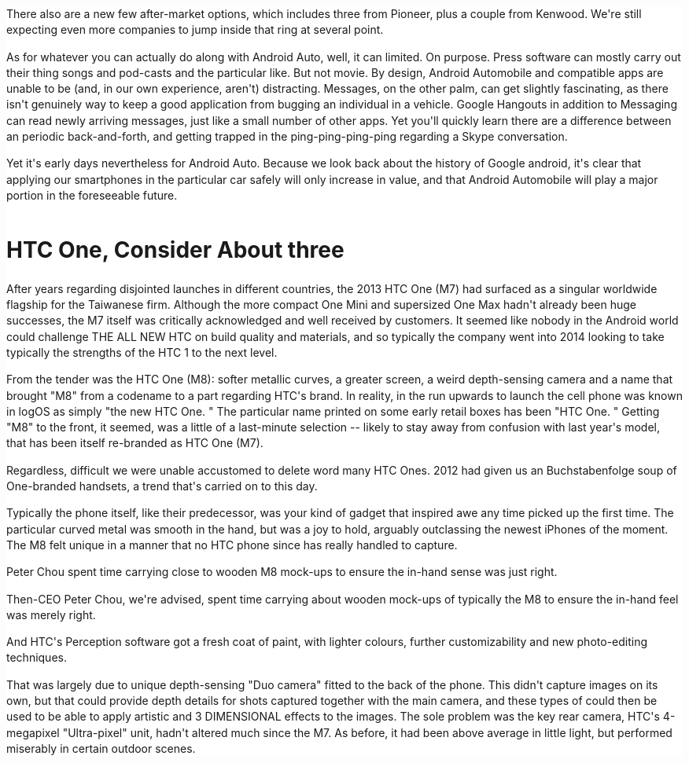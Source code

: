 There also are a new few after-market options, which includes three from Pioneer, plus a couple from Kenwood. We're still expecting even more companies to jump inside that ring at several point.

As for whatever you can actually do along with Android Auto, well, it can limited. On purpose. Press software can mostly carry out their thing songs and pod-casts and the particular like. But not movie. By design, Android Automobile and compatible apps are unable to be (and, in our own experience, aren't) distracting. Messages, on the other palm, can get slightly fascinating, as there isn't genuinely way to keep a good application from bugging an individual in a vehicle. Google Hangouts in addition to Messaging can read newly arriving messages, just like a small number of other apps. Yet you'll quickly learn there are a difference between an periodic back-and-forth, and getting trapped in the ping-ping-ping-ping regarding a Skype conversation.

Yet it's early days nevertheless for Android Auto. Because we look back about the history of Google android, it's clear that applying our smartphones in the particular car safely will only increase in value, and that Android Automobile will play a major portion in the foreseeable future.

# HTC One, Consider About three

After years regarding disjointed launches in different countries, the 2013 HTC One (M7) had surfaced as a singular worldwide flagship for the Taiwanese firm. Although the more compact One Mini and supersized One Max hadn't already been huge successes, the M7 itself was critically acknowledged and well received by customers. It seemed like nobody in the Android world could challenge THE ALL NEW HTC on build quality and materials, and so typically the company went into 2014 looking to take typically the strengths of the HTC 1 to the next level.

From the tender was the HTC One (M8): softer metallic curves, a greater screen, a weird depth-sensing camera and a name that brought "M8" from a codename to a part regarding HTC's brand. In reality, in the run upwards to launch the cell phone was known in logOS as simply "the new HTC One. " The particular name printed on some early retail boxes has been "HTC One. " Getting "M8" to the front, it seemed, was a little of a last-minute selection -- likely to stay away from confusion with last year's model, that has been itself re-branded as HTC One (M7).

Regardless, difficult we were unable accustomed to delete word many HTC Ones. 2012 had given us an Buchstabenfolge soup of One-branded handsets, a trend that's carried on to this day.

Typically the phone itself, like their predecessor, was your kind of gadget that inspired awe any time picked up the first time. The particular curved metal was smooth in the hand, but was a joy to hold, arguably outclassing the newest iPhones of the moment. The M8 felt unique in a manner that no HTC phone since has really handled to capture.

Peter Chou spent time carrying close to wooden M8 mock-ups to ensure the in-hand sense was just right.

Then-CEO Peter Chou, we're advised, spent time carrying about wooden mock-ups of typically the M8 to ensure the in-hand feel was merely right.

And HTC's Perception software got a fresh coat of paint, with lighter colours, further customizability and new photo-editing techniques.

That was largely due to unique depth-sensing "Duo camera" fitted to the back of the phone. This didn't capture images on its own, but that could provide depth details for shots captured together with the main camera, and these types of could then be used to be able to apply artistic and 3 DIMENSIONAL effects to the images. The sole problem was the key rear camera, HTC's 4-megapixel "Ultra-pixel" unit, hadn't altered much since the M7. As before, it had been above average in little light, but performed miserably in certain outdoor scenes.
